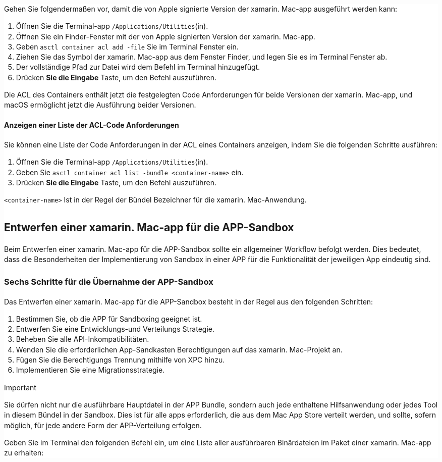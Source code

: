 Gehen Sie folgendermaßen vor, damit die von Apple signierte Version der xamarin. Mac-app ausgeführt werden kann:

1. Öffnen Sie die Terminal-app `/Applications/Utilities`(in).
2. Öffnen Sie ein Finder-Fenster mit der von Apple signierten Version der xamarin. Mac-app.
3. Geben `asctl container acl add -file` Sie im Terminal Fenster ein.
4. Ziehen Sie das Symbol der xamarin. Mac-app aus dem Fenster Finder, und legen Sie es im Terminal Fenster ab.
5. Der vollständige Pfad zur Datei wird dem Befehl im Terminal hinzugefügt.
6. Drücken **Sie die Eingabe** Taste, um den Befehl auszuführen.

Die ACL des Containers enthält jetzt die festgelegten Code Anforderungen für beide Versionen der xamarin. Mac-app, und macOS ermöglicht jetzt die Ausführung beider Versionen.

#### <a name="display-a-list-of-acl-code-requirements"></a>Anzeigen einer Liste der ACL-Code Anforderungen

Sie können eine Liste der Code Anforderungen in der ACL eines Containers anzeigen, indem Sie die folgenden Schritte ausführen:

1. Öffnen Sie die Terminal-app `/Applications/Utilities`(in).
2. Geben Sie `asctl container acl list -bundle <container-name>` ein.
3. Drücken **Sie die Eingabe** Taste, um den Befehl auszuführen.

`<container-name>` Ist in der Regel der Bündel Bezeichner für die xamarin. Mac-Anwendung.

## <a name="designing-a-xamarinmac-app-for-the-app-sandbox"></a>Entwerfen einer xamarin. Mac-app für die APP-Sandbox

Beim Entwerfen einer xamarin. Mac-app für die APP-Sandbox sollte ein allgemeiner Workflow befolgt werden. Dies bedeutet, dass die Besonderheiten der Implementierung von Sandbox in einer APP für die Funktionalität der jeweiligen App eindeutig sind.

### <a name="six-steps-for-adopting-the-app-sandbox"></a>Sechs Schritte für die Übernahme der APP-Sandbox

Das Entwerfen einer xamarin. Mac-app für die APP-Sandbox besteht in der Regel aus den folgenden Schritten:

1. Bestimmen Sie, ob die APP für Sandboxing geeignet ist.
2. Entwerfen Sie eine Entwicklungs-und Verteilungs Strategie.
3. Beheben Sie alle API-Inkompatibilitäten.
4. Wenden Sie die erforderlichen App-Sandkasten Berechtigungen auf das xamarin. Mac-Projekt an.
5. Fügen Sie die Berechtigungs Trennung mithilfe von XPC hinzu.
6. Implementieren Sie eine Migrationsstrategie.

> [!IMPORTANT]
> Sie dürfen nicht nur die ausführbare Hauptdatei in der APP Bundle, sondern auch jede enthaltene Hilfsanwendung oder jedes Tool in diesem Bündel in der Sandbox. Dies ist für alle apps erforderlich, die aus dem Mac App Store verteilt werden, und sollte, sofern möglich, für jede andere Form der APP-Verteilung erfolgen.

Geben Sie im Terminal den folgenden Befehl ein, um eine Liste aller ausführbaren Binärdateien im Paket einer xamarin. Mac-app zu erhalten:
